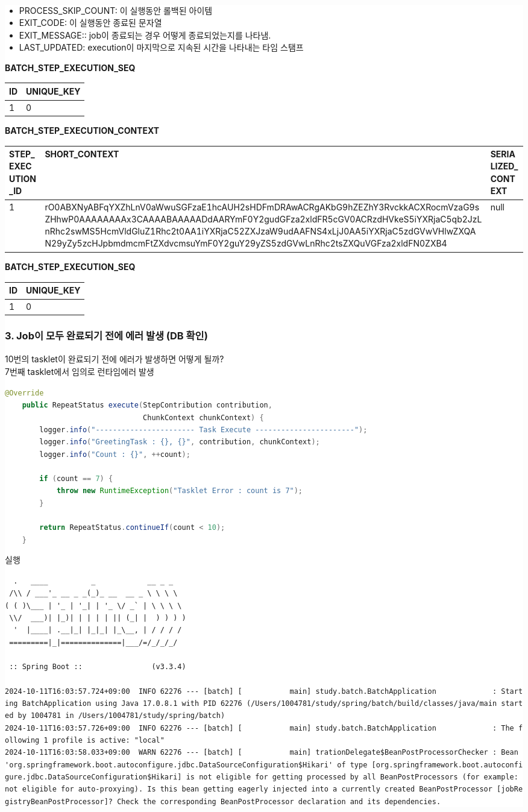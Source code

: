 - PROCESS_SKIP_COUNT: 이 실행동안 롤백된 아이템
- EXIT_CODE: 이 실행동안 종료된 문자열
- EXIT_MESSAGE:: job이 종료되는 경우 어떻게 종료되었는지를 나타냄.
- LAST_UPDATED: execution이 마지막으로 지속된 시간을 나타내는 타임 스탬프

**BATCH_STEP_EXECUTION_SEQ**

| ID | UNIQUE\_KEY |
| :--- | :--- |
| 1 | 0 |


**BATCH_STEP_EXECUTION_CONTEXT**

| STEP\_EXECUTION\_ID | SHORT\_CONTEXT | SERIALIZED\_CONTEXT |
| :--- | :--- | :--- |
| 1 | rO0ABXNyABFqYXZhLnV0aWwuSGFzaE1hcAUH2sHDFmDRAwACRgAKbG9hZEZhY3RvckkACXRocmVzaG9sZHhwP0AAAAAAAAx3CAAAABAAAAADdAARYmF0Y2gudGFza2xldFR5cGV0ACRzdHVkeS5iYXRjaC5qb2JzLnRhc2swMS5HcmVldGluZ1Rhc2t0AA1iYXRjaC52ZXJzaW9udAAFNS4xLjJ0AA5iYXRjaC5zdGVwVHlwZXQAN29yZy5zcHJpbmdmcmFtZXdvcmsuYmF0Y2guY29yZS5zdGVwLnRhc2tsZXQuVGFza2xldFN0ZXB4 | null |

**BATCH_STEP_EXECUTION_SEQ**

| ID | UNIQUE\_KEY |
| :--- | :--- |
| 1 | 0 |

### 3. Job이 모두 완료되기 전에 에러 발생 (DB 확인)
10번의 tasklet이 완료되기 전에 에러가 발생하면 어떻게 될까? <br>
7번째 tasklet에서 임의로 런타임에러 발생
```java
@Override
    public RepeatStatus execute(StepContribution contribution,
                                ChunkContext chunkContext) {
        logger.info("----------------------- Task Execute -----------------------");
        logger.info("GreetingTask : {}, {}", contribution, chunkContext);
        logger.info("Count : {}", ++count);

        if (count == 7) {
            throw new RuntimeException("Tasklet Error : count is 7");
        }

        return RepeatStatus.continueIf(count < 10);
    }
```

실행
```
  .   ____          _            __ _ _
 /\\ / ___'_ __ _ _(_)_ __  __ _ \ \ \ \
( ( )\___ | '_ | '_| | '_ \/ _` | \ \ \ \
 \\/  ___)| |_)| | | | | || (_| |  ) ) ) )
  '  |____| .__|_| |_|_| |_\__, | / / / /
 =========|_|==============|___/=/_/_/_/

 :: Spring Boot ::                (v3.3.4)

2024-10-11T16:03:57.724+09:00  INFO 62276 --- [batch] [           main] study.batch.BatchApplication             : Starting BatchApplication using Java 17.0.8.1 with PID 62276 (/Users/1004781/study/spring/batch/build/classes/java/main started by 1004781 in /Users/1004781/study/spring/batch)
2024-10-11T16:03:57.726+09:00  INFO 62276 --- [batch] [           main] study.batch.BatchApplication             : The following 1 profile is active: "local"
2024-10-11T16:03:58.033+09:00  WARN 62276 --- [batch] [           main] trationDelegate$BeanPostProcessorChecker : Bean 'org.springframework.boot.autoconfigure.jdbc.DataSourceConfiguration$Hikari' of type [org.springframework.boot.autoconfigure.jdbc.DataSourceConfiguration$Hikari] is not eligible for getting processed by all BeanPostProcessors (for example: not eligible for auto-proxying). Is this bean getting eagerly injected into a currently created BeanPostProcessor [jobRegistryBeanPostProcessor]? Check the corresponding BeanPostProcessor declaration and its dependencies.
```
